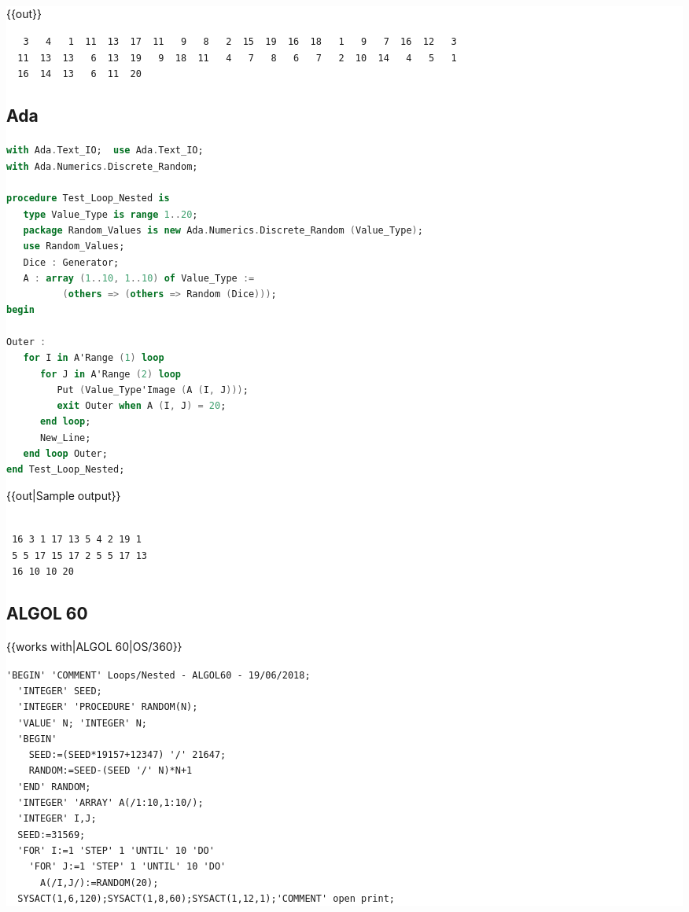{{out}}

```txt
   3   4   1  11  13  17  11   9   8   2  15  19  16  18   1   9   7  16  12   3
  11  13  13   6  13  19   9  18  11   4   7   8   6   7   2  10  14   4   5   1
  16  14  13   6  11  20
```



## Ada


```ada
with Ada.Text_IO;  use Ada.Text_IO;
with Ada.Numerics.Discrete_Random;

procedure Test_Loop_Nested is
   type Value_Type is range 1..20;
   package Random_Values is new Ada.Numerics.Discrete_Random (Value_Type);
   use Random_Values;
   Dice : Generator;
   A : array (1..10, 1..10) of Value_Type :=
          (others => (others => Random (Dice)));
begin

Outer :
   for I in A'Range (1) loop
      for J in A'Range (2) loop
         Put (Value_Type'Image (A (I, J)));
         exit Outer when A (I, J) = 20;
      end loop;
      New_Line;
   end loop Outer;
end Test_Loop_Nested;
```

{{out|Sample output}}

```txt

 16 3 1 17 13 5 4 2 19 1
 5 5 17 15 17 2 5 5 17 13
 16 10 10 20

```



## ALGOL 60

{{works with|ALGOL 60|OS/360}}

```algol60
'BEGIN' 'COMMENT' Loops/Nested - ALGOL60 - 19/06/2018;
  'INTEGER' SEED;
  'INTEGER' 'PROCEDURE' RANDOM(N);
  'VALUE' N; 'INTEGER' N;
  'BEGIN'
    SEED:=(SEED*19157+12347) '/' 21647;
    RANDOM:=SEED-(SEED '/' N)*N+1
  'END' RANDOM;
  'INTEGER' 'ARRAY' A(/1:10,1:10/);
  'INTEGER' I,J;
  SEED:=31569;
  'FOR' I:=1 'STEP' 1 'UNTIL' 10 'DO'
    'FOR' J:=1 'STEP' 1 'UNTIL' 10 'DO'
      A(/I,J/):=RANDOM(20);
  SYSACT(1,6,120);SYSACT(1,8,60);SYSACT(1,12,1);'COMMENT' open print;
```